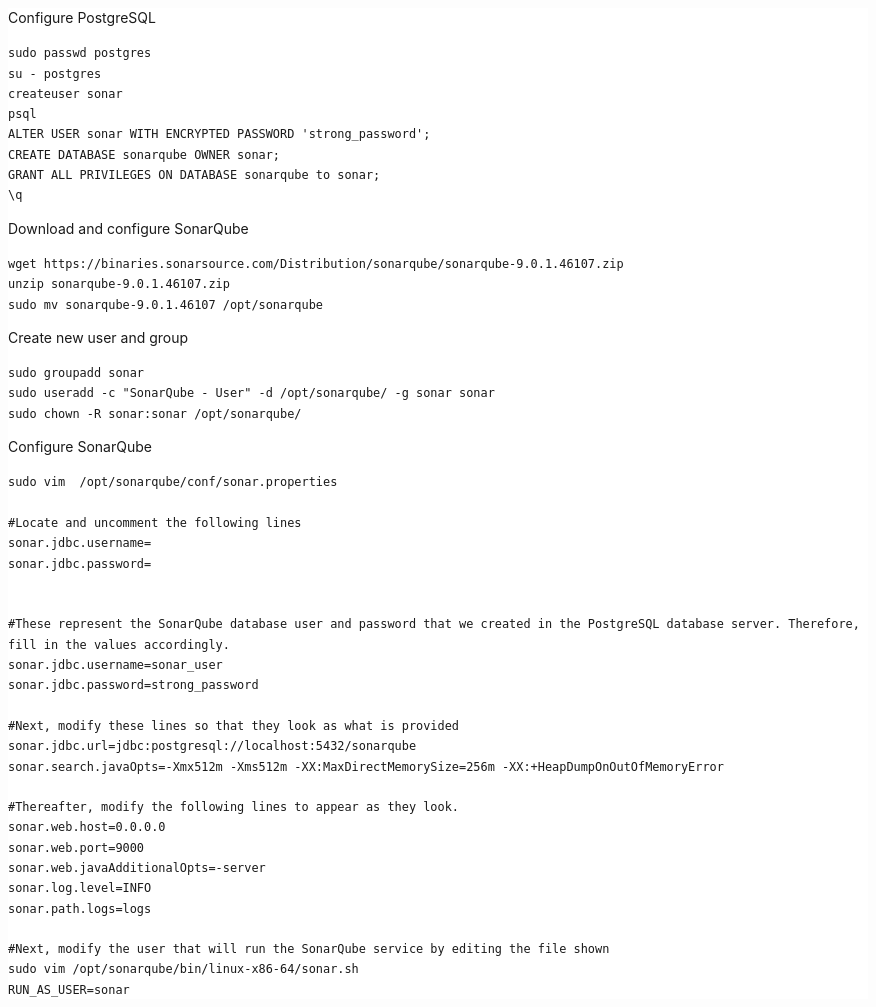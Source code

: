 ```
```


Configure PostgreSQL
```
sudo passwd postgres
su - postgres
createuser sonar
psql
ALTER USER sonar WITH ENCRYPTED PASSWORD 'strong_password';
CREATE DATABASE sonarqube OWNER sonar;
GRANT ALL PRIVILEGES ON DATABASE sonarqube to sonar;
\q
```


Download and configure SonarQube
```
wget https://binaries.sonarsource.com/Distribution/sonarqube/sonarqube-9.0.1.46107.zip 
unzip sonarqube-9.0.1.46107.zip
sudo mv sonarqube-9.0.1.46107 /opt/sonarqube

```

Create new user and group
```
sudo groupadd sonar
sudo useradd -c "SonarQube - User" -d /opt/sonarqube/ -g sonar sonar
sudo chown -R sonar:sonar /opt/sonarqube/

```


Configure SonarQube
```
sudo vim  /opt/sonarqube/conf/sonar.properties

#Locate and uncomment the following lines
sonar.jdbc.username=
sonar.jdbc.password=


#These represent the SonarQube database user and password that we created in the PostgreSQL database server. Therefore, fill in the values accordingly.
sonar.jdbc.username=sonar_user
sonar.jdbc.password=strong_password

#Next, modify these lines so that they look as what is provided
sonar.jdbc.url=jdbc:postgresql://localhost:5432/sonarqube
sonar.search.javaOpts=-Xmx512m -Xms512m -XX:MaxDirectMemorySize=256m -XX:+HeapDumpOnOutOfMemoryError

#Thereafter, modify the following lines to appear as they look.
sonar.web.host=0.0.0.0
sonar.web.port=9000
sonar.web.javaAdditionalOpts=-server
sonar.log.level=INFO
sonar.path.logs=logs

#Next, modify the user that will run the SonarQube service by editing the file shown
sudo vim /opt/sonarqube/bin/linux-x86-64/sonar.sh
RUN_AS_USER=sonar
```
